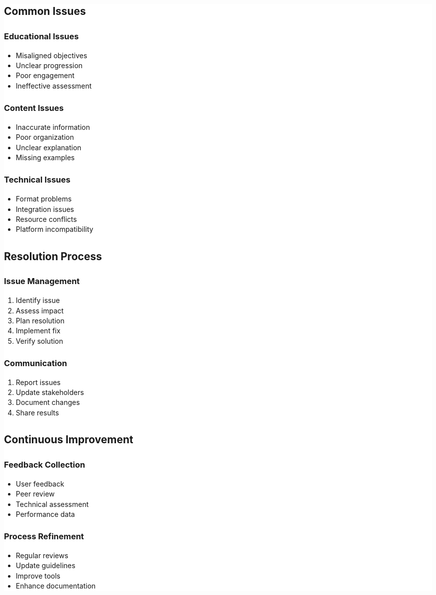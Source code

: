 ## Common Issues

### Educational Issues
- Misaligned objectives
- Unclear progression
- Poor engagement
- Ineffective assessment

### Content Issues
- Inaccurate information
- Poor organization
- Unclear explanation
- Missing examples

### Technical Issues
- Format problems
- Integration issues
- Resource conflicts
- Platform incompatibility

## Resolution Process

### Issue Management
1. Identify issue
2. Assess impact
3. Plan resolution
4. Implement fix
5. Verify solution

### Communication
1. Report issues
2. Update stakeholders
3. Document changes
4. Share results

## Continuous Improvement

### Feedback Collection
- User feedback
- Peer review
- Technical assessment
- Performance data

### Process Refinement
- Regular reviews
- Update guidelines
- Improve tools
- Enhance documentation
